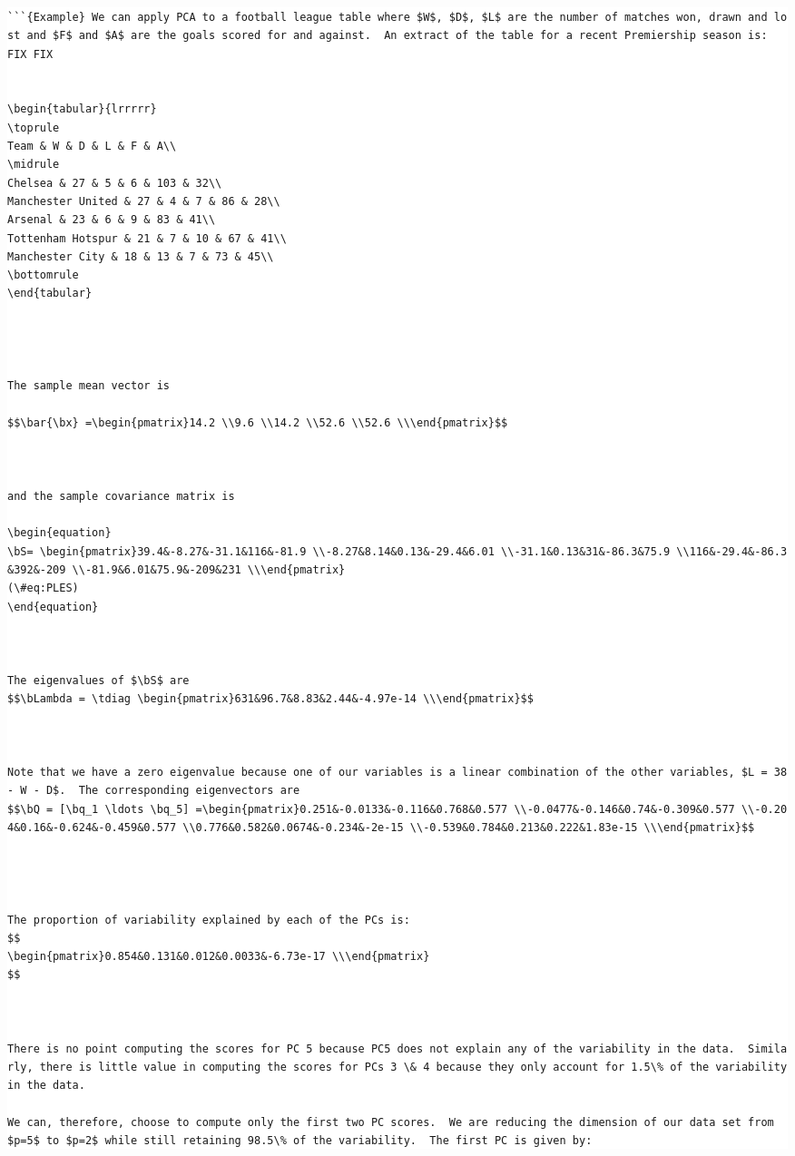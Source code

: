 ```
```{Example} We can apply PCA to a football league table where $W$, $D$, $L$ are the number of matches won, drawn and lost and $F$ and $A$ are the goals scored for and against.  An extract of the table for a recent Premiership season is:
FIX FIX


\begin{tabular}{lrrrrr}
\toprule
Team & W & D & L & F & A\\
\midrule
Chelsea & 27 & 5 & 6 & 103 & 32\\
Manchester United & 27 & 4 & 7 & 86 & 28\\
Arsenal & 23 & 6 & 9 & 83 & 41\\
Tottenham Hotspur & 21 & 7 & 10 & 67 & 41\\
Manchester City & 18 & 13 & 7 & 73 & 45\\
\bottomrule
\end{tabular}




The sample mean vector is

$$\bar{\bx} =\begin{pmatrix}14.2 \\9.6 \\14.2 \\52.6 \\52.6 \\\end{pmatrix}$$



and the sample covariance matrix is

\begin{equation}
\bS= \begin{pmatrix}39.4&-8.27&-31.1&116&-81.9 \\-8.27&8.14&0.13&-29.4&6.01 \\-31.1&0.13&31&-86.3&75.9 \\116&-29.4&-86.3&392&-209 \\-81.9&6.01&75.9&-209&231 \\\end{pmatrix}
(\#eq:PLES)
\end{equation}



The eigenvalues of $\bS$ are
$$\bLambda = \tdiag \begin{pmatrix}631&96.7&8.83&2.44&-4.97e-14 \\\end{pmatrix}$$



Note that we have a zero eigenvalue because one of our variables is a linear combination of the other variables, $L = 38 - W - D$.  The corresponding eigenvectors are
$$\bQ = [\bq_1 \ldots \bq_5] =\begin{pmatrix}0.251&-0.0133&-0.116&0.768&0.577 \\-0.0477&-0.146&0.74&-0.309&0.577 \\-0.204&0.16&-0.624&-0.459&0.577 \\0.776&0.582&0.0674&-0.234&-2e-15 \\-0.539&0.784&0.213&0.222&1.83e-15 \\\end{pmatrix}$$




The proportion of variability explained by each of the PCs is:
$$
\begin{pmatrix}0.854&0.131&0.012&0.0033&-6.73e-17 \\\end{pmatrix}
$$



There is no point computing the scores for PC 5 because PC5 does not explain any of the variability in the data.  Similarly, there is little value in computing the scores for PCs 3 \& 4 because they only account for 1.5\% of the variability in the data.

We can, therefore, choose to compute only the first two PC scores.  We are reducing the dimension of our data set from $p=5$ to $p=2$ while still retaining 98.5\% of the variability.  The first PC is given by:
```